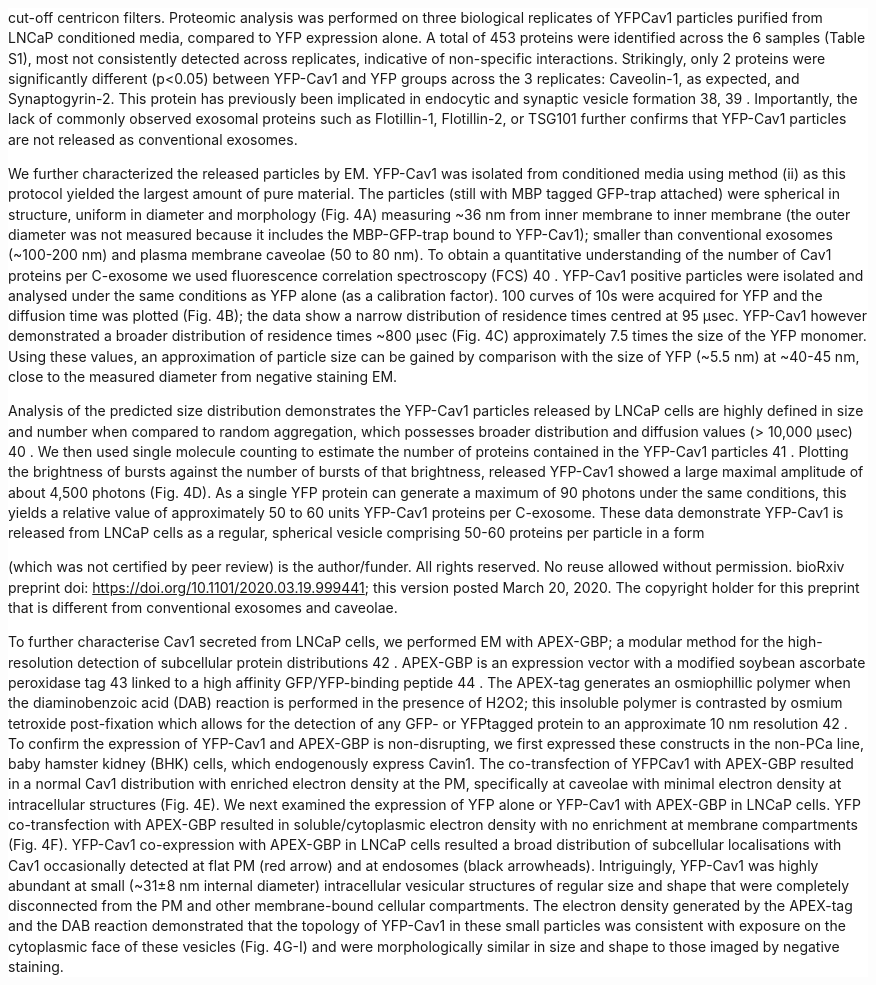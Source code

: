 cut-off centricon filters. Proteomic analysis was performed on three biological replicates of YFPCav1 particles purified from LNCaP conditioned media, compared to YFP expression alone. A total of 453 proteins were identified across the 6 samples (Table S1), most not consistently detected across  replicates, indicative of non-specific  interactions.  Strikingly,  only  2  proteins  were significantly  different  (p&lt;0.05)  between  YFP-Cav1  and  YFP  groups  across  the  3  replicates: Caveolin-1,  as  expected,  and  Synaptogyrin-2.  This  protein  has  previously  been  implicated  in endocytic  and  synaptic  vesicle  formation 38,  39 .  Importantly,  the  lack  of  commonly  observed exosomal  proteins  such  as  Flotillin-1,  Flotillin-2,  or  TSG101  further  confirms  that  YFP-Cav1 particles are not released as conventional exosomes.

We further characterized the released particles by EM. YFP-Cav1 was isolated from conditioned media using method (ii) as this protocol yielded the largest amount of pure material. The particles (still with MBP tagged GFP-trap attached) were spherical in structure, uniform in diameter and morphology (Fig. 4A) measuring ~36 nm from inner membrane to inner membrane (the  outer diameter was not measured because it includes the MBP-GFP-trap bound to YFP-Cav1); smaller than conventional exosomes (~100-200 nm) and plasma membrane caveolae (50 to 80 nm). To obtain  a  quantitative  understanding  of  the  number  of  Cav1  proteins  per  C-exosome  we  used fluorescence  correlation  spectroscopy  (FCS) 40 .  YFP-Cav1  positive  particles  were  isolated  and analysed under the same conditions as YFP alone (as a calibration factor). 100 curves of 10s were acquired for YFP and the diffusion time was plotted (Fig. 4B); the data show a narrow distribution of residence times centred at 95 μsec. YFP-Cav1 however demonstrated a broader distribution of residence times ~800 μsec (Fig. 4C) approximately 7.5 times the size of the YFP monomer. Using these values, an approximation of particle size can be gained by comparison with the size of YFP (~5.5 nm) at ~40-45 nm, close to the measured diameter from negative staining EM.

Analysis of the predicted size distribution demonstrates the YFP-Cav1 particles released by LNCaP cells are highly defined in size and number when compared to random aggregation, which possesses broader distribution and diffusion values (&gt; 10,000 μsec) 40 . We then used single molecule counting to estimate the number of proteins contained in the YFP-Cav1 particles 41 . Plotting the brightness of  bursts  against  the  number  of  bursts  of  that  brightness,  released  YFP-Cav1  showed  a  large maximal amplitude of about 4,500 photons (Fig. 4D). As a single YFP protein can generate a maximum of 90 photons under the same conditions, this yields a relative value of approximately 50 to 60 units YFP-Cav1 proteins per C-exosome. These data demonstrate YFP-Cav1 is released from LNCaP cells as a regular, spherical vesicle comprising 50-60 proteins per particle in a form

(which was not certified by peer review) is the author/funder. All rights reserved. No reuse allowed without permission. bioRxiv preprint doi: https://doi.org/10.1101/2020.03.19.999441; this version posted March 20, 2020. The copyright holder for this preprint that is different from conventional exosomes and caveolae.

To further characterise Cav1 secreted from LNCaP cells, we performed EM with APEX-GBP; a modular method for the high-resolution detection of subcellular protein distributions 42 . APEX-GBP is an expression vector with a modified soybean ascorbate peroxidase tag 43 linked to a high affinity GFP/YFP-binding  peptide 44 .  The  APEX-tag  generates  an  osmiophillic  polymer  when  the diaminobenzoic acid (DAB) reaction is performed in the presence of H2O2; this insoluble polymer is contrasted by osmium tetroxide post-fixation which allows for the detection of any GFP- or YFPtagged protein to an approximate 10 nm resolution 42 . To confirm the expression of YFP-Cav1 and APEX-GBP  is  non-disrupting,  we  first  expressed  these  constructs  in  the  non-PCa  line,  baby hamster kidney (BHK) cells, which endogenously express Cavin1. The co-transfection of YFPCav1 with APEX-GBP resulted in a normal Cav1 distribution with enriched electron density at the PM, specifically at caveolae with minimal electron density at intracellular structures (Fig. 4E). We next examined the expression of YFP alone or YFP-Cav1 with APEX-GBP in LNCaP cells. YFP co-transfection  with  APEX-GBP  resulted  in  soluble/cytoplasmic  electron  density  with  no enrichment at membrane compartments (Fig. 4F). YFP-Cav1 co-expression with APEX-GBP in LNCaP  cells  resulted  a  broad  distribution  of  subcellular  localisations  with  Cav1  occasionally detected at flat PM (red arrow) and at endosomes (black arrowheads). Intriguingly, YFP-Cav1 was highly abundant at small (~31±8 nm internal diameter) intracellular vesicular structures of regular size and shape that were completely disconnected from the PM and other membrane-bound cellular compartments.  The  electron density  generated  by  the  APEX-tag  and  the  DAB  reaction demonstrated that the topology of YFP-Cav1 in these small particles was consistent with exposure on the cytoplasmic face of these vesicles (Fig. 4G-I) and were morphologically similar in size and shape to those imaged by negative staining.
